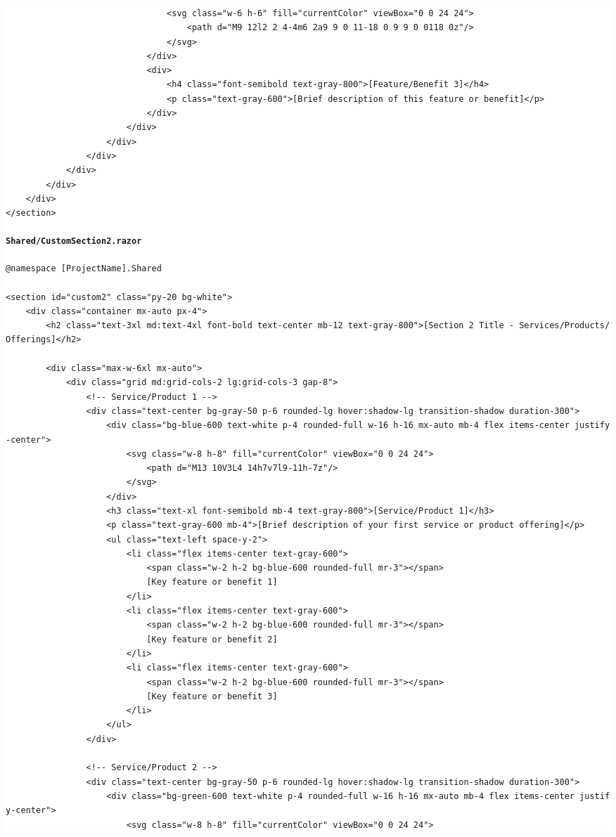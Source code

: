 ```aspnetcorerazor
                                <svg class="w-6 h-6" fill="currentColor" viewBox="0 0 24 24">
                                    <path d="M9 12l2 2 4-4m6 2a9 9 0 11-18 0 9 9 0 0118 0z"/>
                                </svg>
                            </div>
                            <div>
                                <h4 class="font-semibold text-gray-800">[Feature/Benefit 3]</h4>
                                <p class="text-gray-600">[Brief description of this feature or benefit]</p>
                            </div>
                        </div>
                    </div>
                </div>
            </div>
        </div>
    </div>
</section>
```

#### `Shared/CustomSection2.razor`

```aspnetcorerazor
@namespace [ProjectName].Shared

<section id="custom2" class="py-20 bg-white">
    <div class="container mx-auto px-4">
        <h2 class="text-3xl md:text-4xl font-bold text-center mb-12 text-gray-800">[Section 2 Title - Services/Products/Offerings]</h2>
        
        <div class="max-w-6xl mx-auto">
            <div class="grid md:grid-cols-2 lg:grid-cols-3 gap-8">
                <!-- Service/Product 1 -->
                <div class="text-center bg-gray-50 p-6 rounded-lg hover:shadow-lg transition-shadow duration-300">
                    <div class="bg-blue-600 text-white p-4 rounded-full w-16 h-16 mx-auto mb-4 flex items-center justify-center">
                        <svg class="w-8 h-8" fill="currentColor" viewBox="0 0 24 24">
                            <path d="M13 10V3L4 14h7v7l9-11h-7z"/>
                        </svg>
                    </div>
                    <h3 class="text-xl font-semibold mb-4 text-gray-800">[Service/Product 1]</h3>
                    <p class="text-gray-600 mb-4">[Brief description of your first service or product offering]</p>
                    <ul class="text-left space-y-2">
                        <li class="flex items-center text-gray-600">
                            <span class="w-2 h-2 bg-blue-600 rounded-full mr-3"></span>
                            [Key feature or benefit 1]
                        </li>
                        <li class="flex items-center text-gray-600">
                            <span class="w-2 h-2 bg-blue-600 rounded-full mr-3"></span>
                            [Key feature or benefit 2]
                        </li>
                        <li class="flex items-center text-gray-600">
                            <span class="w-2 h-2 bg-blue-600 rounded-full mr-3"></span>
                            [Key feature or benefit 3]
                        </li>
                    </ul>
                </div>

                <!-- Service/Product 2 -->
                <div class="text-center bg-gray-50 p-6 rounded-lg hover:shadow-lg transition-shadow duration-300">
                    <div class="bg-green-600 text-white p-4 rounded-full w-16 h-16 mx-auto mb-4 flex items-center justify-center">
                        <svg class="w-8 h-8" fill="currentColor" viewBox="0 0 24 24">
```